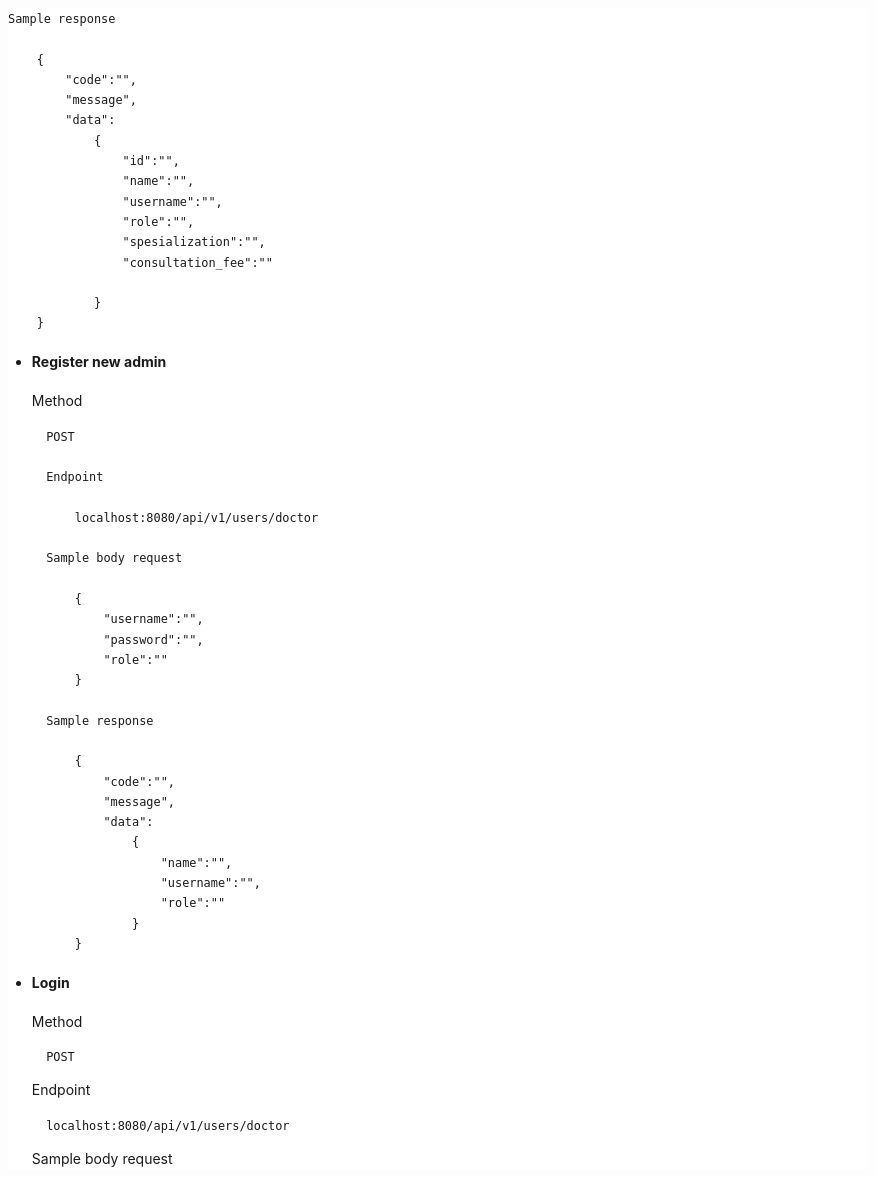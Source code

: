     Sample response

        {
            "code":"",
            "message",
            "data":
                {
                    "id":"",
                    "name":"",
                    "username":"",
                    "role":"",
                    "spesialization":"",
                    "consultation_fee":""
                    
                }
        }

- #### Register new admin

    Method

        POST

        Endpoint

            localhost:8080/api/v1/users/doctor

        Sample body request

            {
                "username":"",
                "password":"",
                "role":""
            }

        Sample response

            {
                "code":"",
                "message",
                "data":
                    {
                        "name":"",
                        "username":"",
                        "role":""
                    }
            }

- #### Login

    Method

        POST

    Endpoint

        localhost:8080/api/v1/users/doctor

    Sample body request
